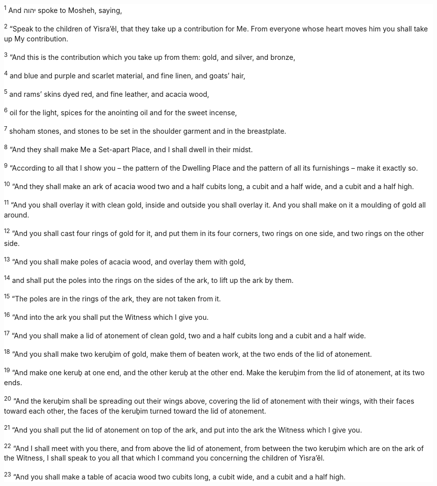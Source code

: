 <sup>1</sup> And יהוה spoke to Mosheh, saying,

<sup>2</sup> “Speak to the children of Yisra’ĕl, that they take up a contribution for Me. From everyone whose heart moves him you shall take up My contribution.

<sup>3</sup> “And this is the contribution which you take up from them: gold, and silver, and bronze,

<sup>4</sup> and blue and purple and scarlet material, and fine linen, and goats’ hair,

<sup>5</sup> and rams’ skins dyed red, and fine leather, and acacia wood,

<sup>6</sup> oil for the light, spices for the anointing oil and for the sweet incense,

<sup>7</sup> shoham stones, and stones to be set in the shoulder garment and in the breastplate.

<sup>8</sup> “And they shall make Me a Set-apart Place, and I shall dwell in their midst.

<sup>9</sup> “According to all that I show you – the pattern of the Dwelling Place and the pattern of all its furnishings – make it exactly so.

<sup>10</sup> “And they shall make an ark of acacia wood two and a half cubits long, a cubit and a half wide, and a cubit and a half high.

<sup>11</sup> “And you shall overlay it with clean gold, inside and outside you shall overlay it. And you shall make on it a moulding of gold all around.

<sup>12</sup> “And you shall cast four rings of gold for it, and put them in its four corners, two rings on one side, and two rings on the other side.

<sup>13</sup> “And you shall make poles of acacia wood, and overlay them with gold,

<sup>14</sup> and shall put the poles into the rings on the sides of the ark, to lift up the ark by them.

<sup>15</sup> “The poles are in the rings of the ark, they are not taken from it.

<sup>16</sup> “And into the ark you shall put the Witness which I give you.

<sup>17</sup> “And you shall make a lid of atonement of clean gold, two and a half cubits long and a cubit and a half wide.

<sup>18</sup> “And you shall make two keruḇim of gold, make them of beaten work, at the two ends of the lid of atonement.

<sup>19</sup> “And make one keruḇ at one end, and the other keruḇ at the other end. Make the keruḇim from the lid of atonement, at its two ends.

<sup>20</sup> “And the keruḇim shall be spreading out their wings above, covering the lid of atonement with their wings, with their faces toward each other, the faces of the keruḇim turned toward the lid of atonement.

<sup>21</sup> “And you shall put the lid of atonement on top of the ark, and put into the ark the Witness which I give you.

<sup>22</sup> “And I shall meet with you there, and from above the lid of atonement, from between the two keruḇim which are on the ark of the Witness, I shall speak to you all that which I command you concerning the children of Yisra’ĕl.

<sup>23</sup> “And you shall make a table of acacia wood two cubits long, a cubit wide, and a cubit and a half high.
